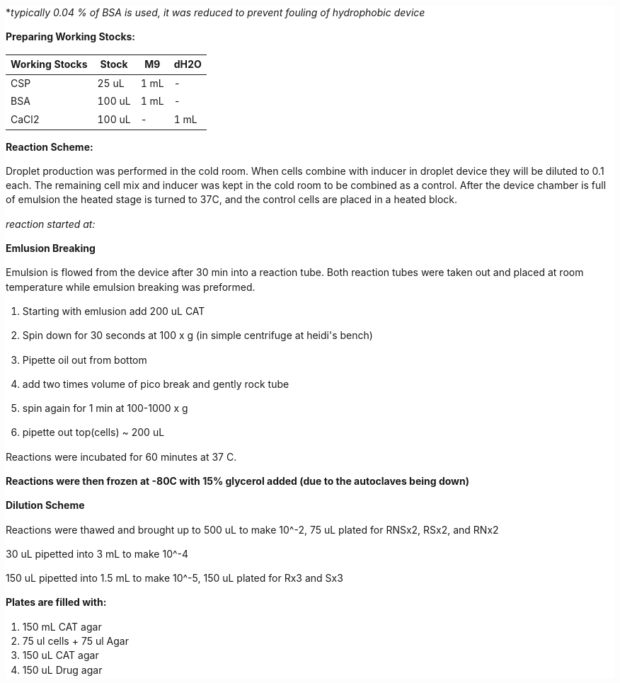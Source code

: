 **typically 0.04 % of BSA is used, it was reduced to prevent fouling of hydrophobic device*

**Preparing Working Stocks:**

| Working Stocks | Stock  | M9   | dH2O |
|----------------|--------|------|------|
| CSP            | 25 uL  | 1 mL | -    |
| BSA            | 100 uL | 1 mL | -    |
| CaCl2          | 100 uL | -    | 1 mL |


**Reaction Scheme:**

Droplet production was performed in the cold room.
When cells combine with inducer in droplet device they will be diluted to 0.1 each.
The remaining cell mix and inducer was kept in the cold room to be combined as a control.
After the device chamber is full of emulsion the heated stage is turned to 37C, and the control cells are placed in a heated block.

*reaction started at:*

**Emlusion Breaking**


Emulsion is flowed from the device after 30 min into a reaction tube.
Both reaction tubes were taken out and placed at room temperature while emulsion breaking was preformed.

1. Starting with emlusion add 200 uL CAT

2. Spin down for 30 seconds at 100 x g (in simple centrifuge at heidi's bench)

3. Pipette oil out from bottom

4. add two times volume of pico break and gently rock tube

5. spin again for 1 min at 100-1000 x g

6. pipette out top(cells) ~ 200 uL

Reactions were incubated for 60 minutes at 37 C.

**Reactions were then frozen at -80C with 15% glycerol added (due to the autoclaves being down)**

**Dilution Scheme**

Reactions were thawed and brought up to 500 uL to make 10^-2, 75 uL plated for RNSx2, RSx2, and RNx2

30 uL pipetted into 3 mL to make 10^-4

150 uL pipetted into 1.5 mL to make 10^-5, 150 uL plated for Rx3 and Sx3

**Plates are filled with:**

1. 150 mL CAT agar
2. 75 ul cells + 75 ul Agar
3. 150 uL CAT agar
4. 150 uL Drug agar
